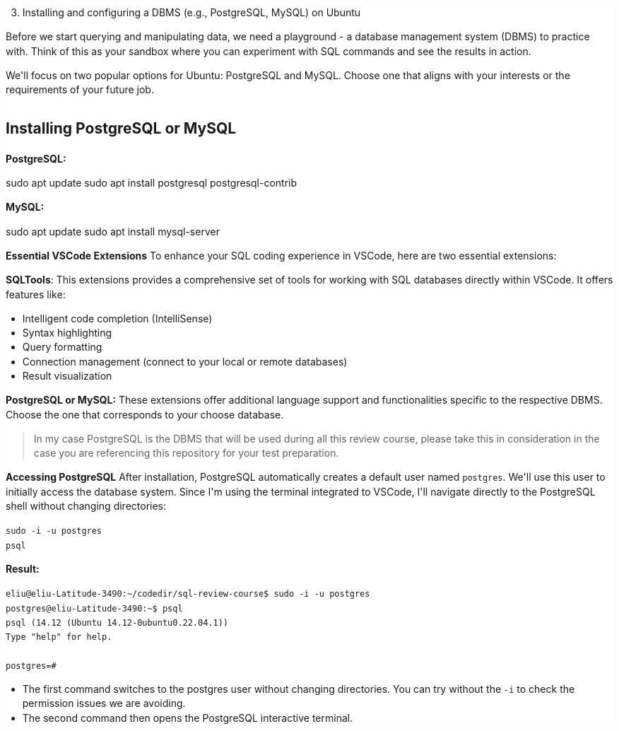 3. Installing and configuring a DBMS (e.g., PostgreSQL, MySQL) on Ubuntu

Before we start querying and manipulating data, we need a playground - a database management system (DBMS) to practice with. Think of this as your sandbox where you can experiment with SQL commands and see the results in action.

We'll focus on two popular options for Ubuntu: PostgreSQL and MySQL. Choose one that aligns with your interests or the requirements of your future job.

## Installing PostgreSQL or MySQL

**PostgreSQL:**

sudo apt update
sudo apt install postgresql postgresql-contrib

**MySQL:**

sudo apt update
sudo apt install mysql-server

**Essential VSCode Extensions**
To enhance your SQL coding experience in VSCode, here are two essential extensions:

**SQLTools**: This extensions provides a comprehensive set of tools for working with SQL databases directly within VSCode. It offers features like:
- Intelligent code completion (IntelliSense)
- Syntax highlighting
- Query formatting
- Connection management (connect to your local or remote databases)
- Result visualization

**PostgreSQL or MySQL:** These extensions offer additional language support and functionalities specific to the respective DBMS. Choose the one that corresponds to your choose database.

> In my case PostgreSQL is the DBMS that will be used during all this
> review course, please take this in consideration in the case you are
> referencing this repository for your test preparation.

**Accessing PostgreSQL**
After installation, PostgreSQL automatically creates a default user named `postgres`. We'll use this user to initially access the database system. Since I'm using the terminal integrated to VSCode, I'll navigate directly to the PostgreSQL shell without changing directories:

    sudo -i -u postgres
    psql

**Result:**

    eliu@eliu-Latitude-3490:~/codedir/sql-review-course$ sudo -i -u postgres
    postgres@eliu-Latitude-3490:~$ psql
    psql (14.12 (Ubuntu 14.12-0ubuntu0.22.04.1))
    Type "help" for help.
    
    postgres=# 
- The first command switches to the postgres user without changing directories. You can try without the `-i` to check the permission issues we are avoiding.
- The second command then opens the PostgreSQL interactive terminal.
